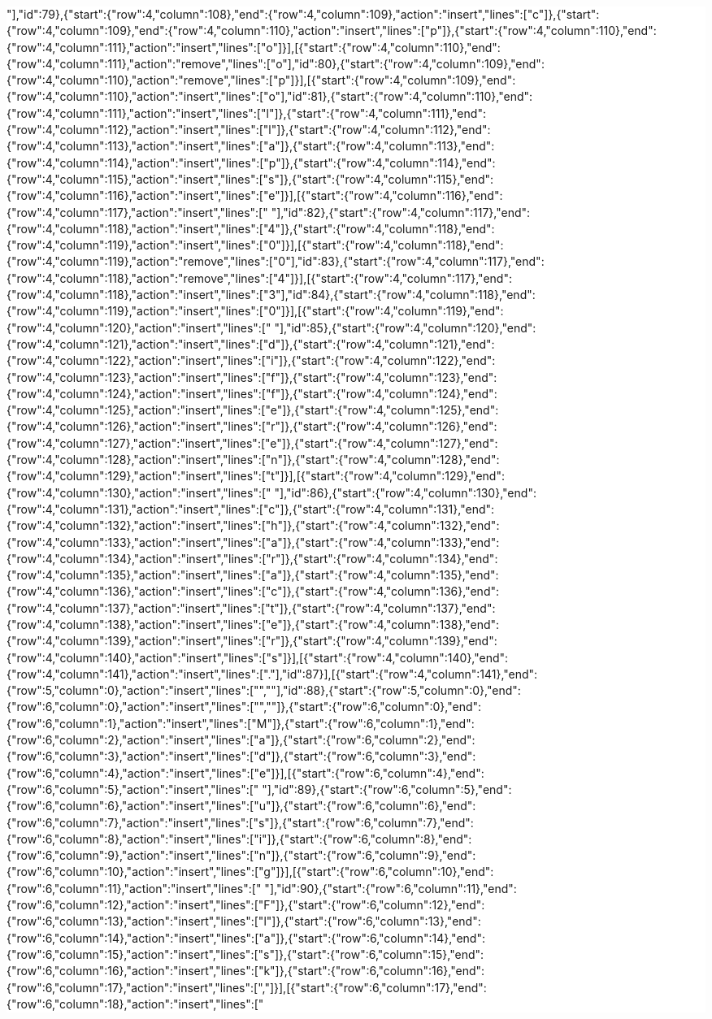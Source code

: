 "],"id":79},{"start":{"row":4,"column":108},"end":{"row":4,"column":109},"action":"insert","lines":["c"]},{"start":{"row":4,"column":109},"end":{"row":4,"column":110},"action":"insert","lines":["p"]},{"start":{"row":4,"column":110},"end":{"row":4,"column":111},"action":"insert","lines":["o"]}],[{"start":{"row":4,"column":110},"end":{"row":4,"column":111},"action":"remove","lines":["o"],"id":80},{"start":{"row":4,"column":109},"end":{"row":4,"column":110},"action":"remove","lines":["p"]}],[{"start":{"row":4,"column":109},"end":{"row":4,"column":110},"action":"insert","lines":["o"],"id":81},{"start":{"row":4,"column":110},"end":{"row":4,"column":111},"action":"insert","lines":["l"]},{"start":{"row":4,"column":111},"end":{"row":4,"column":112},"action":"insert","lines":["l"]},{"start":{"row":4,"column":112},"end":{"row":4,"column":113},"action":"insert","lines":["a"]},{"start":{"row":4,"column":113},"end":{"row":4,"column":114},"action":"insert","lines":["p"]},{"start":{"row":4,"column":114},"end":{"row":4,"column":115},"action":"insert","lines":["s"]},{"start":{"row":4,"column":115},"end":{"row":4,"column":116},"action":"insert","lines":["e"]}],[{"start":{"row":4,"column":116},"end":{"row":4,"column":117},"action":"insert","lines":[" "],"id":82},{"start":{"row":4,"column":117},"end":{"row":4,"column":118},"action":"insert","lines":["4"]},{"start":{"row":4,"column":118},"end":{"row":4,"column":119},"action":"insert","lines":["0"]}],[{"start":{"row":4,"column":118},"end":{"row":4,"column":119},"action":"remove","lines":["0"],"id":83},{"start":{"row":4,"column":117},"end":{"row":4,"column":118},"action":"remove","lines":["4"]}],[{"start":{"row":4,"column":117},"end":{"row":4,"column":118},"action":"insert","lines":["3"],"id":84},{"start":{"row":4,"column":118},"end":{"row":4,"column":119},"action":"insert","lines":["0"]}],[{"start":{"row":4,"column":119},"end":{"row":4,"column":120},"action":"insert","lines":[" "],"id":85},{"start":{"row":4,"column":120},"end":{"row":4,"column":121},"action":"insert","lines":["d"]},{"start":{"row":4,"column":121},"end":{"row":4,"column":122},"action":"insert","lines":["i"]},{"start":{"row":4,"column":122},"end":{"row":4,"column":123},"action":"insert","lines":["f"]},{"start":{"row":4,"column":123},"end":{"row":4,"column":124},"action":"insert","lines":["f"]},{"start":{"row":4,"column":124},"end":{"row":4,"column":125},"action":"insert","lines":["e"]},{"start":{"row":4,"column":125},"end":{"row":4,"column":126},"action":"insert","lines":["r"]},{"start":{"row":4,"column":126},"end":{"row":4,"column":127},"action":"insert","lines":["e"]},{"start":{"row":4,"column":127},"end":{"row":4,"column":128},"action":"insert","lines":["n"]},{"start":{"row":4,"column":128},"end":{"row":4,"column":129},"action":"insert","lines":["t"]}],[{"start":{"row":4,"column":129},"end":{"row":4,"column":130},"action":"insert","lines":[" "],"id":86},{"start":{"row":4,"column":130},"end":{"row":4,"column":131},"action":"insert","lines":["c"]},{"start":{"row":4,"column":131},"end":{"row":4,"column":132},"action":"insert","lines":["h"]},{"start":{"row":4,"column":132},"end":{"row":4,"column":133},"action":"insert","lines":["a"]},{"start":{"row":4,"column":133},"end":{"row":4,"column":134},"action":"insert","lines":["r"]},{"start":{"row":4,"column":134},"end":{"row":4,"column":135},"action":"insert","lines":["a"]},{"start":{"row":4,"column":135},"end":{"row":4,"column":136},"action":"insert","lines":["c"]},{"start":{"row":4,"column":136},"end":{"row":4,"column":137},"action":"insert","lines":["t"]},{"start":{"row":4,"column":137},"end":{"row":4,"column":138},"action":"insert","lines":["e"]},{"start":{"row":4,"column":138},"end":{"row":4,"column":139},"action":"insert","lines":["r"]},{"start":{"row":4,"column":139},"end":{"row":4,"column":140},"action":"insert","lines":["s"]}],[{"start":{"row":4,"column":140},"end":{"row":4,"column":141},"action":"insert","lines":["."],"id":87}],[{"start":{"row":4,"column":141},"end":{"row":5,"column":0},"action":"insert","lines":["",""],"id":88},{"start":{"row":5,"column":0},"end":{"row":6,"column":0},"action":"insert","lines":["",""]},{"start":{"row":6,"column":0},"end":{"row":6,"column":1},"action":"insert","lines":["M"]},{"start":{"row":6,"column":1},"end":{"row":6,"column":2},"action":"insert","lines":["a"]},{"start":{"row":6,"column":2},"end":{"row":6,"column":3},"action":"insert","lines":["d"]},{"start":{"row":6,"column":3},"end":{"row":6,"column":4},"action":"insert","lines":["e"]}],[{"start":{"row":6,"column":4},"end":{"row":6,"column":5},"action":"insert","lines":[" "],"id":89},{"start":{"row":6,"column":5},"end":{"row":6,"column":6},"action":"insert","lines":["u"]},{"start":{"row":6,"column":6},"end":{"row":6,"column":7},"action":"insert","lines":["s"]},{"start":{"row":6,"column":7},"end":{"row":6,"column":8},"action":"insert","lines":["i"]},{"start":{"row":6,"column":8},"end":{"row":6,"column":9},"action":"insert","lines":["n"]},{"start":{"row":6,"column":9},"end":{"row":6,"column":10},"action":"insert","lines":["g"]}],[{"start":{"row":6,"column":10},"end":{"row":6,"column":11},"action":"insert","lines":[" "],"id":90},{"start":{"row":6,"column":11},"end":{"row":6,"column":12},"action":"insert","lines":["F"]},{"start":{"row":6,"column":12},"end":{"row":6,"column":13},"action":"insert","lines":["l"]},{"start":{"row":6,"column":13},"end":{"row":6,"column":14},"action":"insert","lines":["a"]},{"start":{"row":6,"column":14},"end":{"row":6,"column":15},"action":"insert","lines":["s"]},{"start":{"row":6,"column":15},"end":{"row":6,"column":16},"action":"insert","lines":["k"]},{"start":{"row":6,"column":16},"end":{"row":6,"column":17},"action":"insert","lines":[","]}],[{"start":{"row":6,"column":17},"end":{"row":6,"column":18},"action":"insert","lines":["